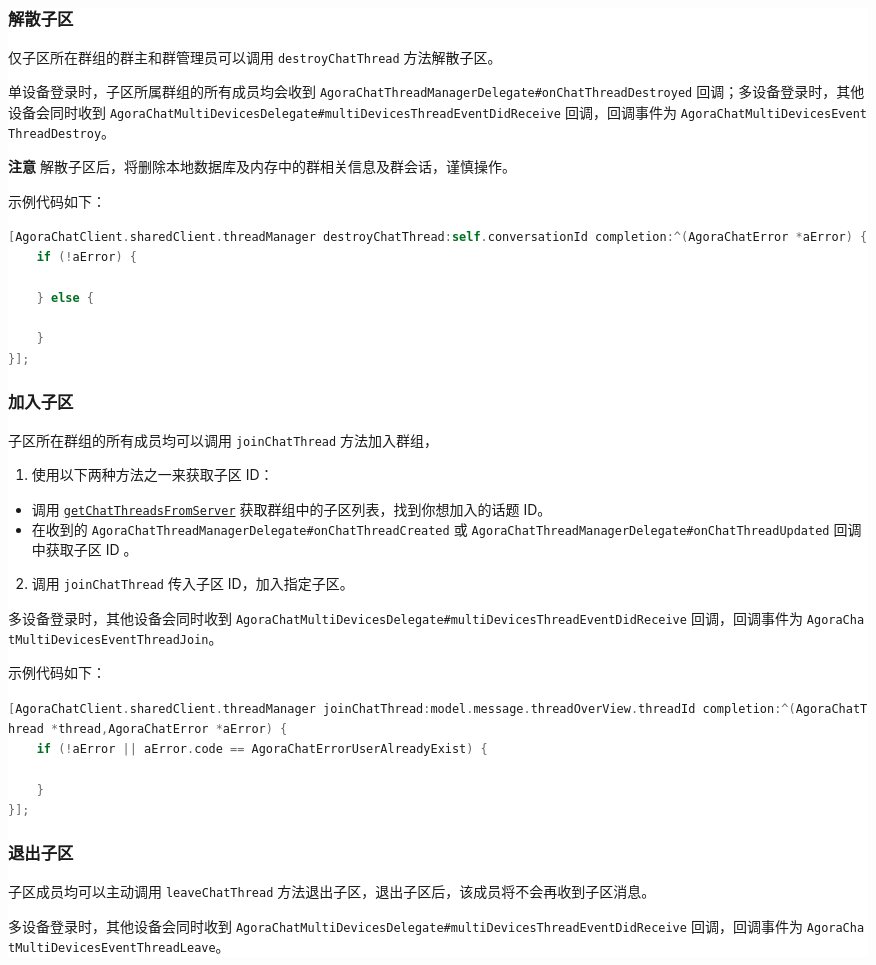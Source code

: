 ### 解散子区

仅子区所在群组的群主和群管理员可以调用 `destroyChatThread` 方法解散子区。

单设备登录时，子区所属群组的所有成员均会收到 `AgoraChatThreadManagerDelegate#onChatThreadDestroyed` 回调；多设备登录时，其他设备会同时收到 `AgoraChatMultiDevicesDelegate#multiDevicesThreadEventDidReceive` 回调，回调事件为 `AgoraChatMultiDevicesEventThreadDestroy`。

**注意**
解散子区后，将删除本地数据库及内存中的群相关信息及群会话，谨慎操作。

示例代码如下：

```ObjectiveC
[AgoraChatClient.sharedClient.threadManager destroyChatThread:self.conversationId completion:^(AgoraChatError *aError) {
    if (!aError) {

    } else {

    }
}];
```

### 加入子区

子区所在群组的所有成员均可以调用 `joinChatThread` 方法加入群组，

1. 使用以下两种方法之一来获取子区 ID：

- 调用 [`getChatThreadsFromServer`](./agora_chat_thread_management_ios?platform=iOS#fetch) 获取群组中的子区列表，找到你想加入的话题 ID。
- 在收到的 `AgoraChatThreadManagerDelegate#onChatThreadCreated` 或 `AgoraChatThreadManagerDelegate#onChatThreadUpdated` 回调中获取子区 ID 。

2. 调用 `joinChatThread` 传入子区 ID，加入指定子区。

多设备登录时，其他设备会同时收到 `AgoraChatMultiDevicesDelegate#multiDevicesThreadEventDidReceive` 回调，回调事件为 `AgoraChatMultiDevicesEventThreadJoin`。

示例代码如下：

```ObjectiveC
[AgoraChatClient.sharedClient.threadManager joinChatThread:model.message.threadOverView.threadId completion:^(AgoraChatThread *thread,AgoraChatError *aError) {
    if (!aError || aError.code == AgoraChatErrorUserAlreadyExist) {

    }
}];
```

### 退出子区

子区成员均可以主动调用 `leaveChatThread` 方法退出子区，退出子区后，该成员将不会再收到子区消息。

多设备登录时，其他设备会同时收到 `AgoraChatMultiDevicesDelegate#multiDevicesThreadEventDidReceive` 回调，回调事件为 `AgoraChatMultiDevicesEventThreadLeave`。
